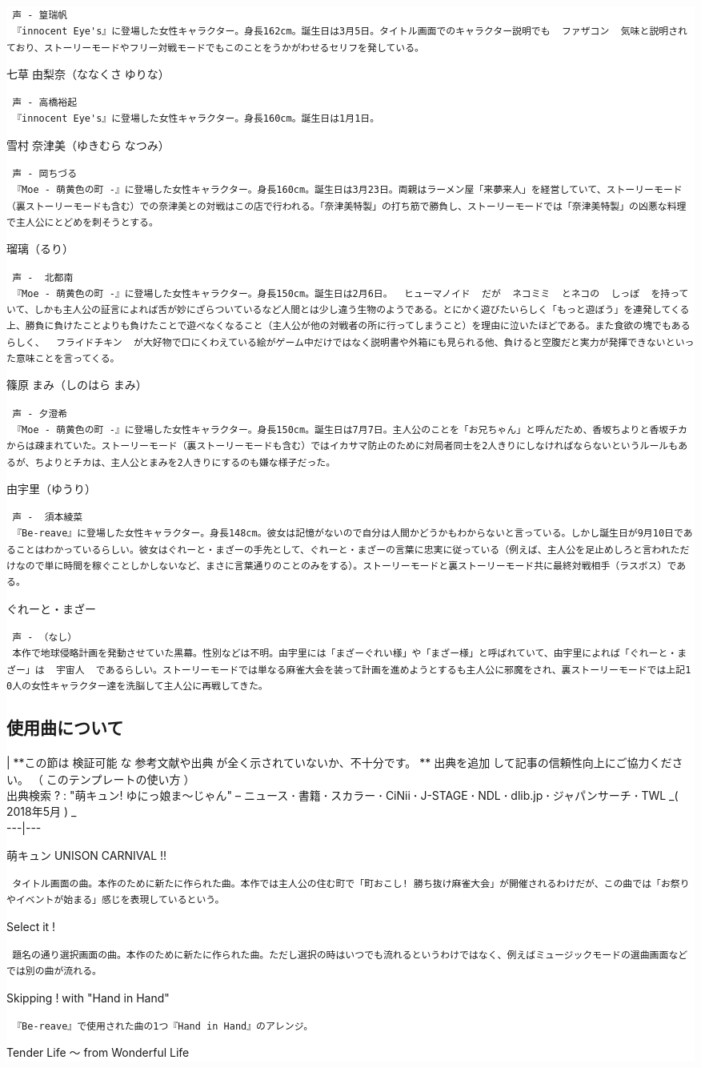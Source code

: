      声 - 篁瑞帆 
     『innocent Eye's』に登場した女性キャラクター。身長162cm。誕生日は3月5日。タイトル画面でのキャラクター説明でも  ファザコン  気味と説明されており、ストーリーモードやフリー対戦モードでもこのことをうかがわせるセリフを発している。 
七草 由梨奈（ななくさ ゆりな）

     声 - 高橋裕起 
     『innocent Eye's』に登場した女性キャラクター。身長160cm。誕生日は1月1日。 
雪村 奈津美（ゆきむら なつみ）

     声 - 岡ちづる 
     『Moe - 萌黄色の町 -』に登場した女性キャラクター。身長160cm。誕生日は3月23日。両親はラーメン屋「来夢来人」を経営していて、ストーリーモード（裏ストーリーモードも含む）での奈津美との対戦はこの店で行われる。「奈津美特製」の打ち筋で勝負し、ストーリーモードでは「奈津美特製」の凶悪な料理で主人公にとどめを刺そうとする。 
瑠璃（るり）

     声 -  北都南 
     『Moe - 萌黄色の町 -』に登場した女性キャラクター。身長150cm。誕生日は2月6日。  ヒューマノイド  だが  ネコミミ  とネコの  しっぽ  を持っていて、しかも主人公の証言によれば舌が妙にざらついているなど人間とは少し違う生物のようである。とにかく遊びたいらしく「もっと遊ぼう」を連発してくる上、勝負に負けたことよりも負けたことで遊べなくなること（主人公が他の対戦者の所に行ってしまうこと）を理由に泣いたほどである。また食欲の塊でもあるらしく、  フライドチキン  が大好物で口にくわえている絵がゲーム中だけではなく説明書や外箱にも見られる他、負けると空腹だと実力が発揮できないといった意味ことを言ってくる。 
篠原 まみ（しのはら まみ）

     声 - 夕澄希 
     『Moe - 萌黄色の町 -』に登場した女性キャラクター。身長150cm。誕生日は7月7日。主人公のことを「お兄ちゃん」と呼んだため、香坂ちよりと香坂チカからは疎まれていた。ストーリーモード（裏ストーリーモードも含む）ではイカサマ防止のために対局者同士を2人きりにしなければならないというルールもあるが、ちよりとチカは、主人公とまみを2人きりにするのも嫌な様子だった。 
由宇里（ゆうり）

     声 -  須本綾菜 
     『Be-reave』に登場した女性キャラクター。身長148cm。彼女は記憶がないので自分は人間かどうかもわからないと言っている。しかし誕生日が9月10日であることはわかっているらしい。彼女はぐれーと・まざーの手先として、ぐれーと・まざーの言葉に忠実に従っている（例えば、主人公を足止めしろと言われただけなので単に時間を稼ぐことしかしないなど、まさに言葉通りのことのみをする）。ストーリーモードと裏ストーリーモード共に最終対戦相手（ラスボス）である。 
ぐれーと・まざー

     声 - （なし） 
     本作で地球侵略計画を発動させていた黒幕。性別などは不明。由宇里には「まざーぐれい様」や「まざー様」と呼ばれていて、由宇里によれば「ぐれーと・まざー」は  宇宙人  であるらしい。ストーリーモードでは単なる麻雀大会を装って計画を進めようとするも主人公に邪魔をされ、裏ストーリーモードでは上記10人の女性キャラクター達を洗脳して主人公に再戦してきた。 

##  使用曲について



|  **この節は 検証可能  な  参考文献や出典  が全く示されていないか、不十分です。 ** 出典を追加  して記事の信頼性向上にご協力ください。
（  このテンプレートの使い方  ）  
出典検索  ?  :  "萌キュン! ゆにっ娘ま〜じゃん"  –  ニュース  **·** 書籍  **·** スカラー  **·** CiNii
**·** J-STAGE  **·** NDL  **·** dlib.jp  **·** ジャパンサーチ  **·** TWL  _( 2018年5月
) _  
---|---  
  
萌キュン UNISON CARNIVAL !!

     タイトル画面の曲。本作のために新たに作られた曲。本作では主人公の住む町で「町おこし! 勝ち抜け麻雀大会」が開催されるわけだが、この曲では「お祭りやイベントが始まる」感じを表現しているという。 
Select it !

     題名の通り選択画面の曲。本作のために新たに作られた曲。ただし選択の時はいつでも流れるというわけではなく、例えばミュージックモードの選曲画面などでは別の曲が流れる。 
Skipping ! with "Hand in Hand"

     『Be-reave』で使用された曲の1つ『Hand in Hand』のアレンジ。 
Tender Life ～ from Wonderful Life
